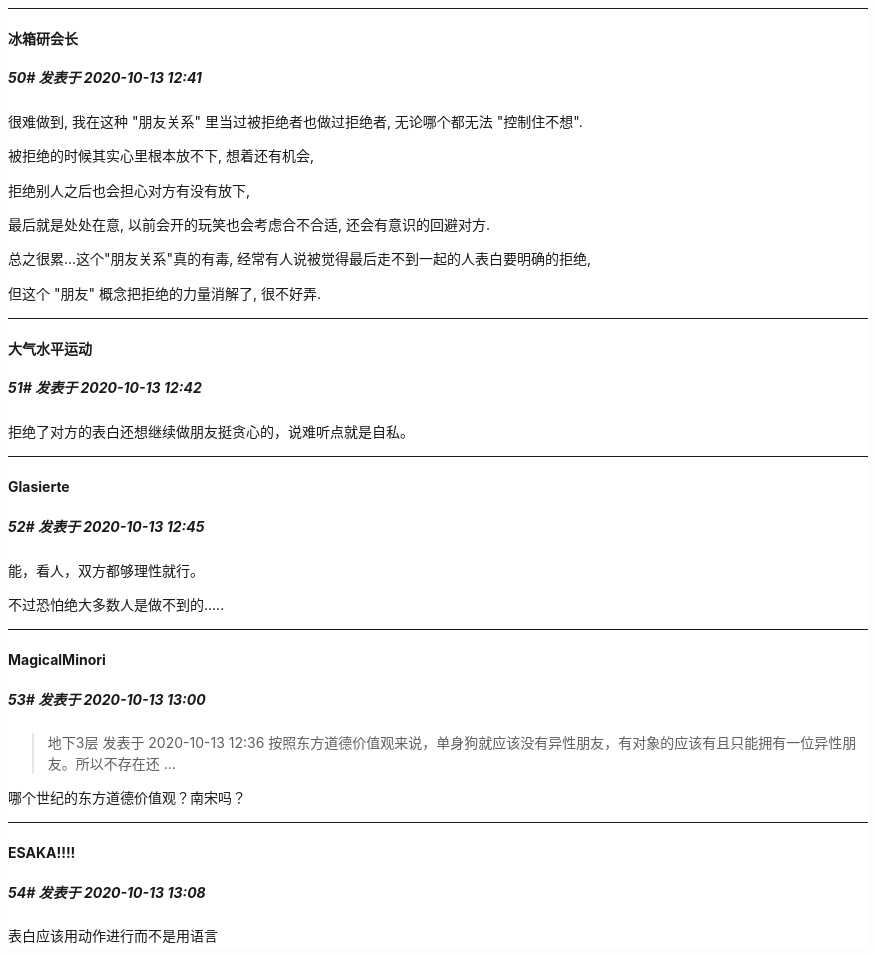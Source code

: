 
-----

####  冰箱研会长  
##### 50#       发表于 2020-10-13 12:41


很难做到, 我在这种 "朋友关系" 里当过被拒绝者也做过拒绝者, 无论哪个都无法 "控制住不想".


被拒绝的时候其实心里根本放不下, 想着还有机会, 

拒绝别人之后也会担心对方有没有放下,

最后就是处处在意, 以前会开的玩笑也会考虑合不合适, 还会有意识的回避对方.


总之很累...这个"朋友关系"真的有毒, 经常有人说被觉得最后走不到一起的人表白要明确的拒绝,

但这个 "朋友" 概念把拒绝的力量消解了, 很不好弄.


-----

####  大气水平运动  
##### 51#       发表于 2020-10-13 12:42


拒绝了对方的表白还想继续做朋友挺贪心的，说难听点就是自私。


-----

####  Glasierte  
##### 52#       发表于 2020-10-13 12:45


能，看人，双方都够理性就行。

不过恐怕绝大多数人是做不到的.....


-----

####  MagicalMinori  
##### 53#       发表于 2020-10-13 13:00


<blockquote>地下3层 发表于 2020-10-13 12:36
按照东方道德价值观来说，单身狗就应该没有异性朋友，有对象的应该有且只能拥有一位异性朋友。所以不存在还 ...</blockquote>
哪个世纪的东方道德价值观？南宋吗？


-----

####  ESAKA!!!!  
##### 54#       发表于 2020-10-13 13:08


表白应该用动作进行而不是用语言
